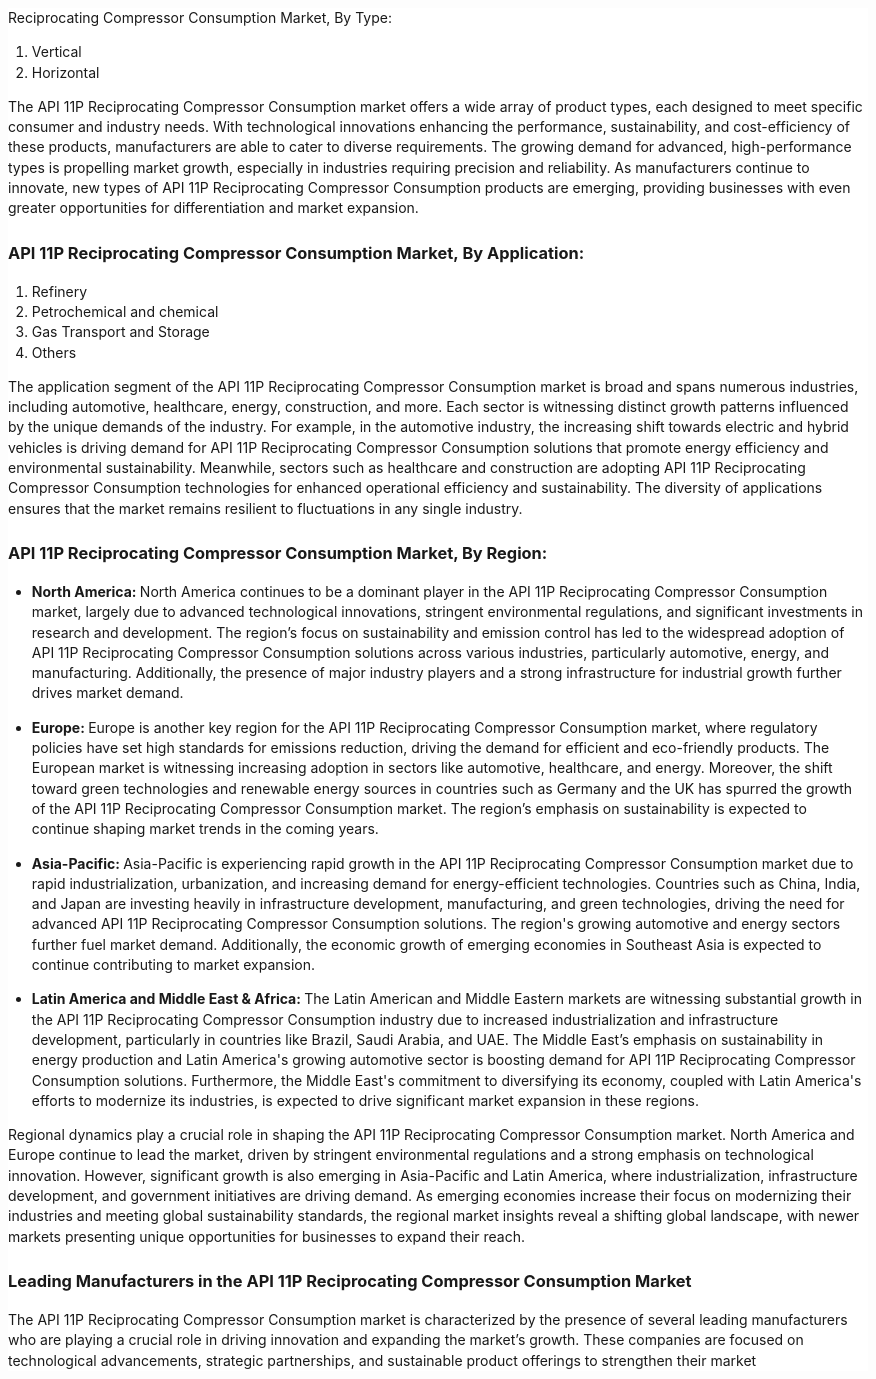 Reciprocating Compressor Consumption Market, By Type:<br /></strong></h3><ol><li>Vertical<li> Horizontal</li></ol><p>The API 11P Reciprocating Compressor Consumption market offers a wide array of product types, each designed to meet specific consumer and industry needs. With technological innovations enhancing the performance, sustainability, and cost-efficiency of these products, manufacturers are able to cater to diverse requirements. The growing demand for advanced, high-performance types is propelling market growth, especially in industries requiring precision and reliability. As manufacturers continue to innovate, new types of API 11P Reciprocating Compressor Consumption products are emerging, providing businesses with even greater opportunities for differentiation and market expansion.</p><h3>API 11P Reciprocating Compressor Consumption Market,&nbsp;By Application:</h3><ol><li>Refinery<li> Petrochemical and chemical<li> Gas Transport and Storage<li> Others</li></ol><p>The application segment of the API 11P Reciprocating Compressor Consumption market is broad and spans numerous industries, including automotive, healthcare, energy, construction, and more. Each sector is witnessing distinct growth patterns influenced by the unique demands of the industry. For example, in the automotive industry, the increasing shift towards electric and hybrid vehicles is driving demand for API 11P Reciprocating Compressor Consumption solutions that promote energy efficiency and environmental sustainability. Meanwhile, sectors such as healthcare and construction are adopting API 11P Reciprocating Compressor Consumption technologies for enhanced operational efficiency and sustainability. The diversity of applications ensures that the market remains resilient to fluctuations in any single industry.</p><h3>API 11P Reciprocating Compressor Consumption Market, By Region:</h3><ul><li><p><strong>North America:&nbsp;</strong>North America continues to be a dominant player in the API 11P Reciprocating Compressor Consumption market, largely due to advanced technological innovations, stringent environmental regulations, and significant investments in research and development. The region&rsquo;s focus on sustainability and emission control has led to the widespread adoption of API 11P Reciprocating Compressor Consumption solutions across various industries, particularly automotive, energy, and manufacturing. Additionally, the presence of major industry players and a strong infrastructure for industrial growth further drives market demand.</p></li><li><p><strong><strong>Europe:&nbsp;</strong></strong>Europe is another key region for the API 11P Reciprocating Compressor Consumption market, where regulatory policies have set high standards for emissions reduction, driving the demand for efficient and eco-friendly products. The European market is witnessing increasing adoption in sectors like automotive, healthcare, and energy. Moreover, the shift toward green technologies and renewable energy sources in countries such as Germany and the UK has spurred the growth of the API 11P Reciprocating Compressor Consumption market. The region&rsquo;s emphasis on sustainability is expected to continue shaping market trends in the coming years.</p></li><li><p><strong><strong>Asia-Pacific:&nbsp;</strong></strong>Asia-Pacific is experiencing rapid growth in the API 11P Reciprocating Compressor Consumption market due to rapid industrialization, urbanization, and increasing demand for energy-efficient technologies. Countries such as China, India, and Japan are investing heavily in infrastructure development, manufacturing, and green technologies, driving the need for advanced API 11P Reciprocating Compressor Consumption solutions. The region's growing automotive and energy sectors further fuel market demand. Additionally, the economic growth of emerging economies in Southeast Asia is expected to continue contributing to market expansion.</p></li><li><p><strong><strong>Latin America and Middle East &amp; Africa:&nbsp;</strong></strong>The Latin American and Middle Eastern markets are witnessing substantial growth in the API 11P Reciprocating Compressor Consumption industry due to increased industrialization and infrastructure development, particularly in countries like Brazil, Saudi Arabia, and UAE. The Middle East&rsquo;s emphasis on sustainability in energy production and Latin America's growing automotive sector is boosting demand for API 11P Reciprocating Compressor Consumption solutions. Furthermore, the Middle East's commitment to diversifying its economy, coupled with Latin America's efforts to modernize its industries, is expected to drive significant market expansion in these regions.</p></li></ul><p>Regional dynamics play a crucial role in shaping the API 11P Reciprocating Compressor Consumption market. North America and Europe continue to lead the market, driven by stringent environmental regulations and a strong emphasis on technological innovation. However, significant growth is also emerging in Asia-Pacific and Latin America, where industrialization, infrastructure development, and government initiatives are driving demand. As emerging economies increase their focus on modernizing their industries and meeting global sustainability standards, the regional market insights reveal a shifting global landscape, with newer markets presenting unique opportunities for businesses to expand their reach.</p><h3><strong>Leading Manufacturers in the API 11P Reciprocating Compressor Consumption Market</strong></h3><p>The API 11P Reciprocating Compressor Consumption market is characterized by the presence of several leading manufacturers who are playing a crucial role in driving innovation and expanding the market&rsquo;s growth. These companies are focused on technological advancements, strategic partnerships, and sustainable product offerings to strengthen their market